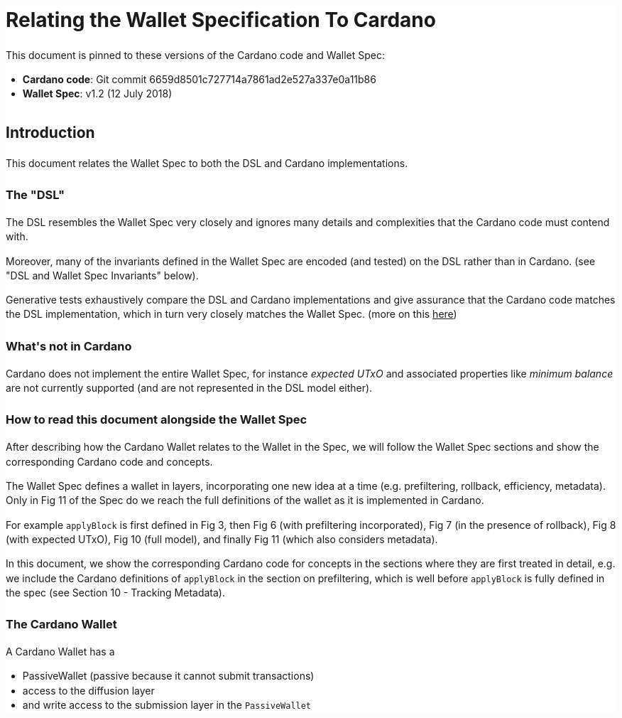 # Relating the Wallet Specification To Cardano

This document is pinned to these versions of the Cardano code and Wallet Spec:

- **Cardano code**: Git commit 6659d8501c727714a7861ad2e527a337e0a11b86
- **Wallet Spec**: v1.2 (12 July 2018)

## Introduction

This document relates the Wallet Spec to both the DSL and Cardano implementations.

### The "DSL"

The DSL resembles the Wallet Spec very closely and ignores many details and complexities that the Cardano code must contend with.

Moreover, many of the invariants defined in the Wallet Spec are encoded (and tested) on the DSL rather than in Cardano.
(see "DSL and Wallet Spec Invariants" below).

Generative tests exhaustively compare the DSL and Cardano implementations and give assurance that the Cardano code matches the DSL implementation, which in turn very closely matches the Wallet Spec. (more on this [here](https://www.well-typed.com/blog/2018/05/semi-formal-development/))

### What's not in Cardano

Cardano does not implement the entire Wallet Spec, for instance *expected UTxO* and associated properties like *minimum balance* are not currently supported (and are not represented in the DSL model either).

### How to read this document alongside the Wallet Spec

After describing how the Cardano Wallet relates to the Wallet in the Spec, we will follow the Wallet Spec sections and show the corresponding Cardano code and concepts.

The Wallet Spec defines a wallet in layers, incorporating one new idea at a time (e.g. prefiltering, rollback, efficiency, metadata). Only in Fig 11 of the Spec do we reach the full definitions of the wallet as it is implemented in Cardano.

For example `applyBlock` is first defined in Fig 3, then Fig 6 (with prefiltering incorporated), Fig 7 (in the presence of rollback), Fig 8 (with expected UTxO), Fig 10 (full model), and finally Fig 11 (which also considers metadata).

In this document, we show the corresponding Cardano code for concepts in the sections where they are first treated in detail, e.g. we include the Cardano definitions of `applyBlock` in the section on prefiltering, which is well before `applyBlock` is fully defined in the spec (see Section 10 - Tracking Metadata).

### The Cardano Wallet

A Cardano Wallet has a

* PassiveWallet (passive because it cannot submit transactions)
* access to the diffusion layer
* and write access to the submission layer in the `PassiveWallet`
